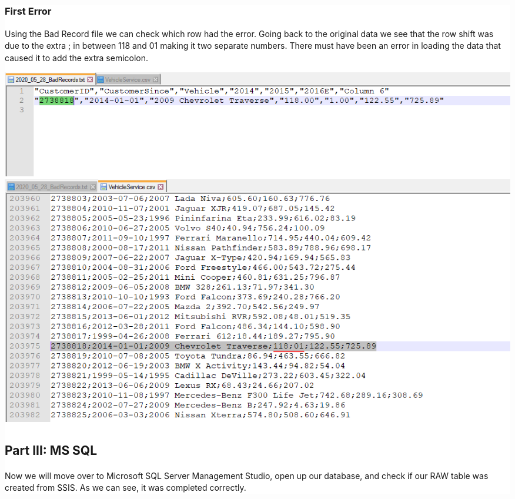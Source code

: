 ### First Error
Using the Bad Record file we can check which row had the error. Going back to the original data we see that the row shift was due to the extra ; in between 118 and 01 making it two separate numbers. There must have been an error in loading the data that caused it to add the extra semicolon.

![ETL](https://raw.githubusercontent.com/jeffponce/jeffponce.github.io/master/images/ETL/etl34.PNG)
![ETL](https://raw.githubusercontent.com/jeffponce/jeffponce.github.io/master/images/ETL/etl35.PNG)


## Part III: MS SQL
Now we will move over to Microsoft SQL Server Management Studio, open up our database, and check if our RAW table was created from SSIS. As we can see, it was completed correctly. 
